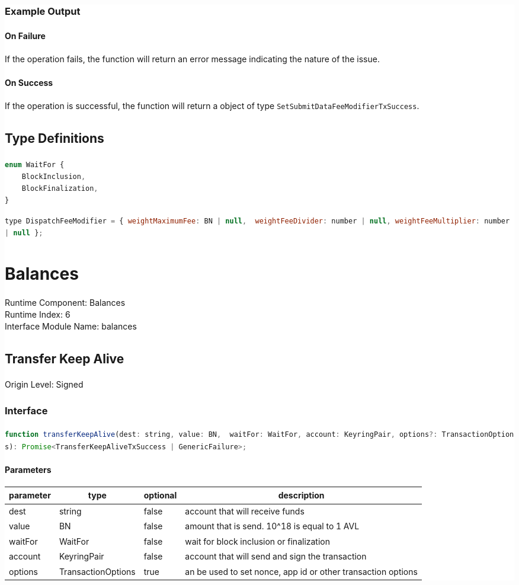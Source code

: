 ### Example Output

#### On Failure

If the operation fails, the function will return an error message indicating the nature of the issue.

#### On Success

If the operation is successful, the function will return a object of type `SetSubmitDataFeeModifierTxSuccess`.

```js

```

## Type Definitions

```js
enum WaitFor {
	BlockInclusion,
	BlockFinalization,
}
```

```js
type DispatchFeeModifier = { weightMaximumFee: BN | null,  weightFeeDivider: number | null, weightFeeMultiplier: number | null };
```

# Balances

Runtime Component: Balances\
Runtime Index: 6\
Interface Module Name: balances

## Transfer Keep Alive

Origin Level: Signed

### Interface

```js
function transferKeepAlive(dest: string, value: BN,  waitFor: WaitFor, account: KeyringPair, options?: TransactionOptions): Promise<TransferKeepAliveTxSuccess | GenericFailure>;
```

#### Parameters

| parameter | type               | optional | description                                                  |
| --------- | ------------------ | -------- | ------------------------------------------------------------ |
| dest      | string             | false    | account that will receive funds                              |
| value     | BN                 | false    | amount that is send. 10^18 is equal to 1 AVL                 |
| waitFor   | WaitFor            | false    | wait for block inclusion or finalization                     |
| account   | KeyringPair        | false    | account that will send and sign the transaction              |
| options   | TransactionOptions | true     | an be used to set nonce, app id or other transaction options |
